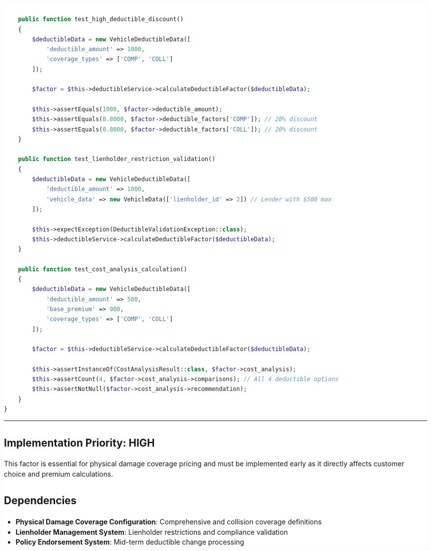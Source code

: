 ```php
    
    public function test_high_deductible_discount()
    {
        $deductibleData = new VehicleDeductibleData([
            'deductible_amount' => 1000,
            'coverage_types' => ['COMP', 'COLL']
        ]);
        
        $factor = $this->deductibleService->calculateDeductibleFactor($deductibleData);
        
        $this->assertEquals(1000, $factor->deductible_amount);
        $this->assertEquals(0.8000, $factor->deductible_factors['COMP']); // 20% discount
        $this->assertEquals(0.8000, $factor->deductible_factors['COLL']); // 20% discount
    }
    
    public function test_lienholder_restriction_validation()
    {
        $deductibleData = new VehicleDeductibleData([
            'deductible_amount' => 1000,
            'vehicle_data' => new VehicleData(['lienholder_id' => 2]) // Lender with $500 max
        ]);
        
        $this->expectException(DeductibleValidationException::class);
        $this->deductibleService->calculateDeductibleFactor($deductibleData);
    }
    
    public function test_cost_analysis_calculation()
    {
        $deductibleData = new VehicleDeductibleData([
            'deductible_amount' => 500,
            'base_premium' => 900,
            'coverage_types' => ['COMP', 'COLL']
        ]);
        
        $factor = $this->deductibleService->calculateDeductibleFactor($deductibleData);
        
        $this->assertInstanceOf(CostAnalysisResult::class, $factor->cost_analysis);
        $this->assertCount(4, $factor->cost_analysis->comparisons); // All 4 deductible options
        $this->assertNotNull($factor->cost_analysis->recommendation);
    }
}
```

---

## Implementation Priority: HIGH
This factor is essential for physical damage coverage pricing and must be implemented early as it directly affects customer choice and premium calculations.

## Dependencies
- **Physical Damage Coverage Configuration**: Comprehensive and collision coverage definitions
- **Lienholder Management System**: Lienholder restrictions and compliance validation
- **Policy Endorsement System**: Mid-term deductible change processing
